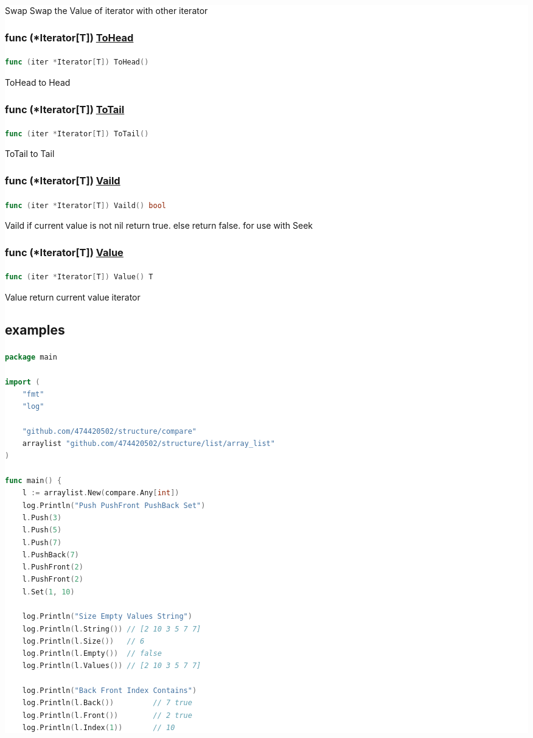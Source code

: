 Swap  Swap the Value of iterator with other iterator

### func \(\*Iterator\[T\]\) [ToHead](<#examples>)

```go
func (iter *Iterator[T]) ToHead()
```

ToHead to Head

### func \(\*Iterator\[T\]\) [ToTail](<#examples>)

```go
func (iter *Iterator[T]) ToTail()
```

ToTail to Tail

### func \(\*Iterator\[T\]\) [Vaild](<#examples>)

```go
func (iter *Iterator[T]) Vaild() bool
```

Vaild if current value is not nil return true\. else return false\. for use with Seek

### func \(\*Iterator\[T\]\) [Value](<#examples>)

```go
func (iter *Iterator[T]) Value() T
```

Value return current value iterator


## examples
```go
package main

import (
	"fmt"
	"log"

	"github.com/474420502/structure/compare"
	arraylist "github.com/474420502/structure/list/array_list"
)

func main() {
	l := arraylist.New(compare.Any[int])
	log.Println("Push PushFront PushBack Set")
	l.Push(3)
	l.Push(5)
	l.Push(7)
	l.PushBack(7)
	l.PushFront(2)
	l.PushFront(2)
	l.Set(1, 10)

	log.Println("Size Empty Values String")
	log.Println(l.String()) // [2 10 3 5 7 7]
	log.Println(l.Size())   // 6
	log.Println(l.Empty())  // false
	log.Println(l.Values()) // [2 10 3 5 7 7]

	log.Println("Back Front Index Contains")
	log.Println(l.Back())         // 7 true
	log.Println(l.Front())        // 2 true
	log.Println(l.Index(1))       // 10
```